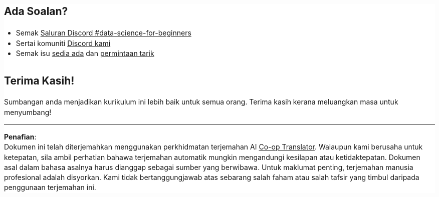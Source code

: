 ## Ada Soalan?

- Semak [Saluran Discord #data-science-for-beginners](https://aka.ms/ds4beginners/discord)  
- Sertai komuniti [Discord kami](https://aka.ms/ds4beginners/discord)  
- Semak isu [sedia ada](https://github.com/microsoft/Data-Science-For-Beginners/issues) dan [permintaan tarik](https://github.com/microsoft/Data-Science-For-Beginners/pulls)  

## Terima Kasih!

Sumbangan anda menjadikan kurikulum ini lebih baik untuk semua orang. Terima kasih kerana meluangkan masa untuk menyumbang!

---

**Penafian**:  
Dokumen ini telah diterjemahkan menggunakan perkhidmatan terjemahan AI [Co-op Translator](https://github.com/Azure/co-op-translator). Walaupun kami berusaha untuk ketepatan, sila ambil perhatian bahawa terjemahan automatik mungkin mengandungi kesilapan atau ketidaktepatan. Dokumen asal dalam bahasa asalnya harus dianggap sebagai sumber yang berwibawa. Untuk maklumat penting, terjemahan manusia profesional adalah disyorkan. Kami tidak bertanggungjawab atas sebarang salah faham atau salah tafsir yang timbul daripada penggunaan terjemahan ini.